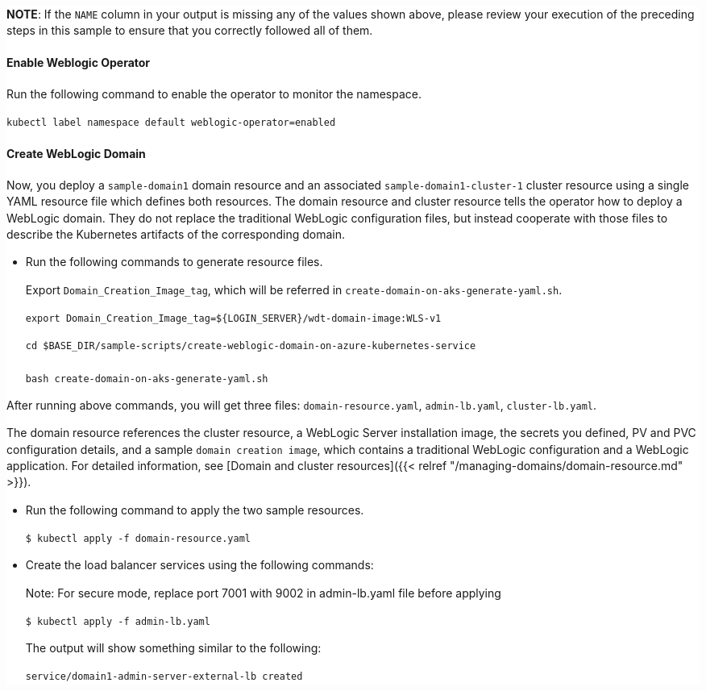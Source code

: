 **NOTE**: If the `NAME` column in your output is missing any of the values shown above, please review your execution of the preceding steps in this sample to ensure that you correctly followed all of them.

#### Enable Weblogic Operator

Run the following command to enable the operator to monitor the namespace.

```shell
kubectl label namespace default weblogic-operator=enabled
```

#### Create WebLogic Domain
Now, you deploy a `sample-domain1` domain resource and an associated `sample-domain1-cluster-1` cluster resource using a single YAML resource file which defines both resources. The domain resource and cluster resource tells the operator how to deploy a WebLogic domain. They do not replace the traditional WebLogic configuration files, but instead cooperate with those files to describe the Kubernetes artifacts of the corresponding domain.

- Run the following commands to generate resource files.

    Export `Domain_Creation_Image_tag`, which will be referred in `create-domain-on-aks-generate-yaml.sh`.

    ```shell
    export Domain_Creation_Image_tag=${LOGIN_SERVER}/wdt-domain-image:WLS-v1
    ```

    ```shell
    cd $BASE_DIR/sample-scripts/create-weblogic-domain-on-azure-kubernetes-service  

    bash create-domain-on-aks-generate-yaml.sh
    ```

After running above commands, you will get three files: `domain-resource.yaml`, `admin-lb.yaml`, `cluster-lb.yaml`.

The domain resource references the cluster resource, a WebLogic Server installation image, the secrets you defined, PV and PVC configuration details, and a sample `domain creation image`, which contains a traditional WebLogic configuration and a WebLogic application. For detailed information, see [Domain and cluster resources]({{< relref "/managing-domains/domain-resource.md" >}}).

- Run the following command to apply the two sample resources.
    ```shell
    $ kubectl apply -f domain-resource.yaml
    ```

- Create the load balancer services using the following commands:

  Note: For secure mode, replace port 7001 with 9002 in admin-lb.yaml file before applying

  ```shell
  $ kubectl apply -f admin-lb.yaml
  ```

  The output will show something similar to the following:

  ```
  service/domain1-admin-server-external-lb created
  ```
